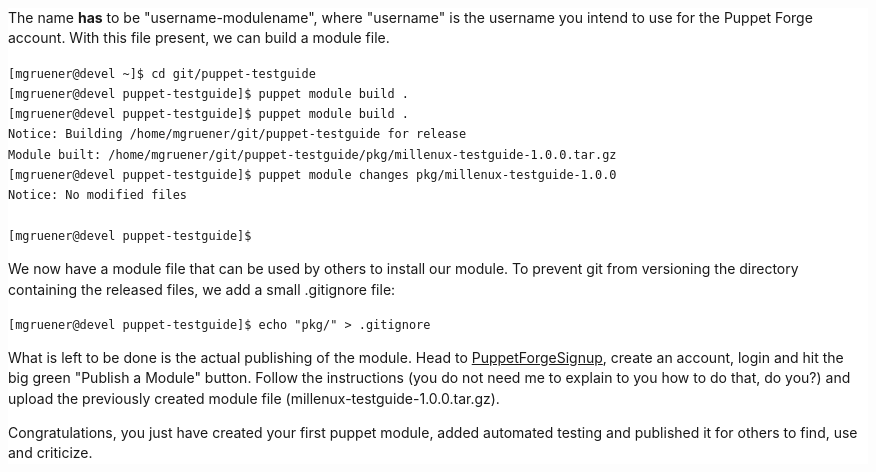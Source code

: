 The name __has__ to be "username-modulename", where "username" is the
username you intend to use for the Puppet Forge account. With this file
present, we can build a module file.

~~~shell-session
[mgruener@devel ~]$ cd git/puppet-testguide
[mgruener@devel puppet-testguide]$ puppet module build .
[mgruener@devel puppet-testguide]$ puppet module build .
Notice: Building /home/mgruener/git/puppet-testguide for release
Module built: /home/mgruener/git/puppet-testguide/pkg/millenux-testguide-1.0.0.tar.gz
[mgruener@devel puppet-testguide]$ puppet module changes pkg/millenux-testguide-1.0.0
Notice: No modified files

[mgruener@devel puppet-testguide]$ 
~~~

We now have a module file that can be used by others to install our module. To
prevent git from versioning the directory containing the released files, we add
a small .gitignore file:

~~~shell-session
[mgruener@devel puppet-testguide]$ echo "pkg/" > .gitignore
~~~

What is left to be done is the actual publishing of the module. Head to
[PuppetForgeSignup][], create an account, login and hit the big green
"Publish a Module" button. Follow the instructions (you do not need me
to explain to you how to do that, do you?) and upload the
previously created module file (millenux-testguide-1.0.0.tar.gz).

Congratulations, you just have created your first puppet module, added
automated testing and published it for others to find, use and criticize.

  [PuppetForge]: https://forge.puppetlabs.com/ "Puppet Forge"
  [ModuleLayoutDocumentation]: http://docs.puppetlabs.com/puppet/3.6/reference/modules_fundamentals.html#module-layout "Puppetlabs module-layout documentation"
  [PuppetStyleGuide]: http://docs.puppetlabs.com/guides/style_guide.html "Puppet Style Guide"
  [LearningPuppet]: http://docs.puppetlabs.com/learning/ "Learning Puppet"
  [Git]: http://git-scm.com/ "Git"
  [GitHub]: https://github.com/ "GitHub"
  [SettingUpGitGuide]: https://help.github.com/articles/set-up-git
  [CreateAGitRepository]: https://help.github.com/articles/create-a-repo#make-a-new-repository-on-github "Create a Git repository"
  [Markdown]: http://daringfireball.net/projects/markdown/syntax "Markdown"
  [GPL]: http://choosealicense.com/licenses/gpl-v3/ "GPL"
  [GitGuide]: https://stackoverflow.com/questions/315911/git-for-beginners-the-definitive-practical-guide "Git for beginners: The definitive practical guide"
  [AutomatedTestingForPuppet]: http://puppetlabs.com/blog/verifying-puppet-checking-syntax-and-writing-automated-tests "Verifying Puppet: Checking Syntax and Writing Automated Tests"
  [TravisCI]: https://travis-ci.org/ "Travis CI"
  [SignIn]: http://docs.travis-ci.com/user/getting-started/#Step-one%3A-Sign-in "Sign in to Travis CI"
  [ActivateGitHubWebhook]: http://docs.travis-ci.com/user/getting-started/#Step-two%3A-Activate-GitHub-Webhook "Activate GitHub Webhook for Travis CI"
  [TravisCIRubyDocumentation]: http://docs.travis-ci.com/user/languages/ruby/ "Building a Ruby Project with Travis CI"
  [.travis.yml]: http://docs.travis-ci.com/user/build-configuration/ "Configuring your build for Travis CI"
  [Gems]: https://rubygems.org/ "Ruby Gems"
  [bundler]: https://rubygems.org/gems/bundler "bundler"
  [rake]: http://rake.rubyforge.org/ "rake"
  [PuppetLintChecks]: http://puppet-lint.com/checks/ "Puppet Lint Check Documentation"
  [templates]: http://docs.puppetlabs.com/guides/templating.html "Using Puppet Templates"
  [ResourceTypes]: http://docs.puppetlabs.com/references/latest/type.html "Type Reference"
  [Functions]: http://docs.puppetlabs.com/references/latest/function.html "Function Reference"
  [CustomFunctionsGuide]: http://docs.puppetlabs.com/guides/custom_functions.html "Custom Functions"
  [rspec]: http://rspec.info/ "rspec"
  [rspec-puppet]: http://rspec-puppet.com/ "rspec-puppet"
  [puppetlabs-spec-helper]: https://github.com/puppetlabs/puppetlabs_spec_helper "puppetlabs_spec_helper on GitHub"
  [NextGenerationofPuppetModuleTesting]: http://puppetlabs.com/blog/the-next-generation-of-puppet-module-testing "The Next Generation of Puppet Module Testing"
  [RspecPuppetTutorial]: http://rspec-puppet.com/tutorial/ "rspec-puppet Tutorial"
  [PublishingModulesonthePuppetForge]: https://docs.puppetlabs.com/puppet/latest/reference/modules_publishing.html
  [PuppetForgeSignup]: https://forge.puppetlabs.com/signup
